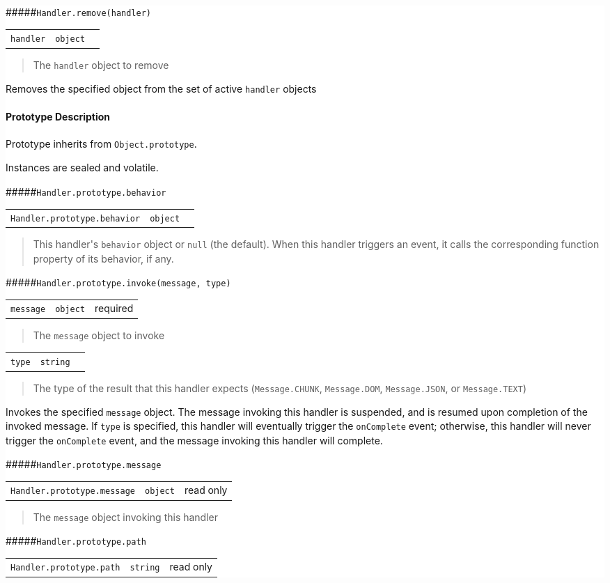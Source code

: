 #####`Handler.remove(handler)`

| | | |
| --- | --- | --- |
| `handler` | `object` | |

> The `handler` object to remove

Removes the specified object from the set of active `handler` objects

#### Prototype Description

Prototype inherits from `Object.prototype`.

Instances are sealed and volatile.

#####`Handler.prototype.behavior`

| | | |
| --- | --- | --- |
| `Handler.prototype.behavior` | `object` | |

> This handler's `behavior` object or `null` (the default). When this handler triggers an event, it calls the corresponding function property of its behavior, if any.

#####`Handler.prototype.invoke(message, type)`

| | | |
| --- | --- | --- |
| `message` | `object` | required |

> The `message` object to invoke

| | | |
| --- | --- | --- |
| `type` | `string` | |

> The type of the result that this handler expects (`Message.CHUNK`, `Message.DOM`, `Message.JSON`, or `Message.TEXT`)

Invokes the specified `message` object. The message invoking this handler is suspended, and is resumed upon completion of the invoked message. If `type` is specified, this handler will eventually trigger the `onComplete` event; otherwise, this handler will never trigger the `onComplete` event, and the message invoking this handler will complete.

#####`Handler.prototype.message`

| | | |
| --- | --- | --- |
| `Handler.prototype.message` | `object` | read only |

> The `message` object invoking this handler

#####`Handler.prototype.path`

| | | |
| --- | --- | --- |
| `Handler.prototype.path` | `string` | read only |
